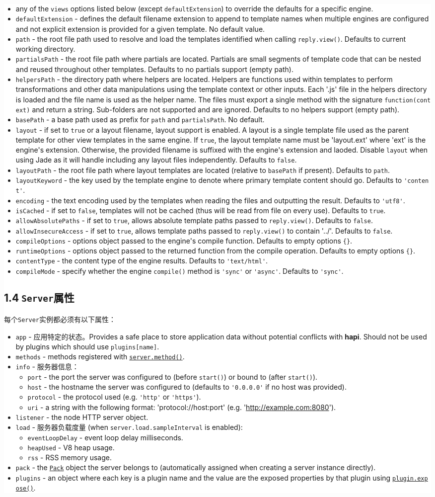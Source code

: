   - any of the `views` options listed below (except `defaultExtension`) to override the defaults for a specific engine.
- `defaultExtension` - defines the default filename extension to append to template names when multiple engines are configured and not explicit extension is provided for a given template. No default value.
- `path` - the root file path used to resolve and load the templates identified when calling `reply.view()`. Defaults to current working directory.
- `partialsPath` - the root file path where partials are located. Partials are small segments of template code that can be nested and reused throughout other templates. Defaults to no partials support (empty path).
- `helpersPath` - the directory path where helpers are located. Helpers are functions used within templates to perform transformations and other data manipulations using the template context or other inputs. Each '.js' file in the helpers directory is loaded and the file name is used as the helper name. The files must export a single method with the signature `function(context)` and return a string. Sub-folders are not supported and are ignored. Defaults to no helpers support (empty path).
- `basePath` - a base path used as prefix for `path` and `partialsPath`. No default.
- `layout` - if set to `true` or a layout filename, layout support is enabled. A layout is a single template file used as the parent template for other view templates in the same engine. If `true`, the layout template name must be 'layout.ext' where 'ext' is the engine's extension. Otherwise, the provided filename is suffixed with the engine's extension and laoded. Disable `layout` when using Jade as it will handle including any layout files independently. Defaults to `false`.
- `layoutPath` - the root file path where layout templates are located (relative to `basePath` if present). Defaults to `path`.
- `layoutKeyword` - the key used by the template engine to denote where primary template content should go. Defaults to `'content'`.
- `encoding` - the text encoding used by the templates when reading the files and outputting the result. Defaults to `'utf8'`.
- `isCached` - if set to `false`, templates will not be cached (thus will be read from file on every use). Defaults to `true`.
- `allowAbsolutePaths` - if set to `true`, allows absolute template paths passed to `reply.view()`. Defaults to `false`.
- `allowInsecureAccess` - if set to `true`, allows template paths passed to `reply.view()` to contain '../'. Defaults to `false`.
- `compileOptions` - options object passed to the engine's compile function. Defaults to empty options `{}`.
- `runtimeOptions` - options object passed to the returned function from the compile operation. Defaults to empty options `{}`.
- `contentType` - the content type of the engine results. Defaults to `'text/html'`.
- `compileMode` - specify whether the engine `compile()` method is `'sync'` or `'async'`. Defaults to `'sync'`.

## 1.4 `Server`属性

每个`Server`实例都必须有以下属性：
- `app` - 应用特定的状态。Provides a safe place to store application data without potential conflicts with **hapi**. Should not be used by plugins which should use `plugins[name]`.
- `methods` - methods registered with [`server.method()`](#servermethodname-fn-options).
- `info` - 服务器信息：
  - `port` - the port the server was configured to (before `start()`) or bound to (after `start()`).
  - `host` - the hostname the server was configured to (defaults to `'0.0.0.0'` if no host was provided).
  - `protocol` - the protocol used (e.g. `'http'` or `'https'`).
  - `uri` - a string with the following format: 'protocol://host:port' (e.g. 'http://example.com:8080').
- `listener` - the node HTTP server object.
- `load` - 服务器负载度量 (when `server.load.sampleInterval` is enabled):
  - `eventLoopDelay` - event loop delay milliseconds.
  - `heapUsed` - V8 heap usage.
  - `rss` - RSS memory usage.
- `pack` - the [`Pack`](#hapipack) object the server belongs to (automatically assigned when creating a server instance directly).
- `plugins` - an object where each key is a plugin name and the value are the exposed properties by that plugin using [`plugin.expose()`](#pluginexposekey-value).
